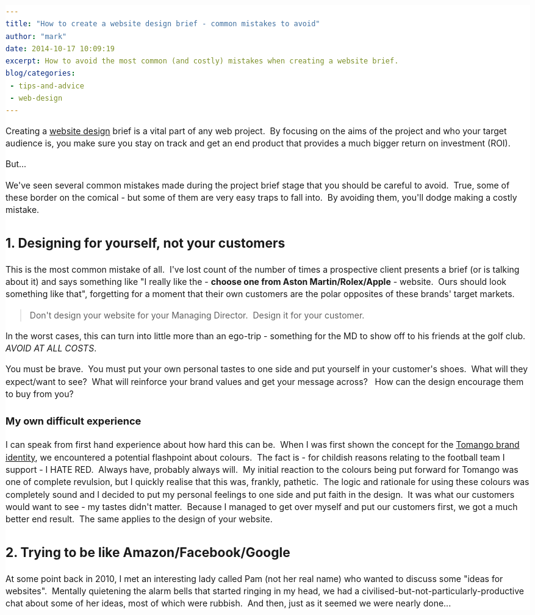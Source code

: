 ```yaml
---
title: "How to create a website design brief - common mistakes to avoid"
author: "mark"
date: 2014-10-17 10:09:19
excerpt: How to avoid the most common (and costly) mistakes when creating a website brief.
blog/categories: 
 - tips-and-advice
 - web-design
---
```


Creating a [website design](http://www.tomango.co.uk/creates/web/design/) brief is a vital part of any web project.  By focusing on the aims of the project and who your target audience is, you make sure you stay on track and get an end product that provides a much bigger return on investment (ROI).

But...

We've seen several common mistakes made during the project brief stage that you should be careful to avoid.  True, some of these border on the comical - but some of them are very easy traps to fall into.  By avoiding them, you'll dodge making a costly mistake.

## 1. Designing for yourself, not your customers

This is the most common mistake of all.  I've lost count of the number of times a prospective client presents a brief (or is talking about it) and says something like "I really like the - __choose one from Aston Martin/Rolex/Apple__ - website.  Ours should look something like that", forgetting for a moment that their own customers are the polar opposites of these brands' target markets.

> Don't design your website for your Managing Director.  Design it for your customer.

In the worst cases, this can turn into little more than an ego-trip - something for the MD to show off to his friends at the golf club.  *AVOID AT ALL COSTS*.

You must be brave.  You must put your own personal tastes to one side and put yourself in your customer's shoes.  What will they expect/want to see?  What will reinforce your brand values and get your message across?   How can the design encourage them to buy from you?

### My own difficult experience

I can speak from first hand experience about how hard this can be.  When I was first shown the concept for the [Tomango brand identity](http://www.tomango.co.uk/Tomangos-new-brand-identity), we encountered a potential flashpoint about colours.  The fact is - for childish reasons relating to the football team I support - I HATE RED.  Always have, probably always will.  My initial reaction to the colours being put forward for Tomango was one of complete revulsion, but I quickly realise that this was, frankly, pathetic.  The logic and rationale for using these colours was completely sound and I decided to put my personal feelings to one side and put faith in the design.  It was what our customers would want to see - my tastes didn't matter.  Because I managed to get over myself and put our customers first, we got a much better end result.  The same applies to the design of your website.

## 2. Trying to be like Amazon/Facebook/Google

At some point back in 2010, I met an interesting lady called Pam (not her real name) who wanted to discuss some "ideas for websites".  Mentally quietening the alarm bells that started ringing in my head, we had a civilised-but-not-particularly-productive chat about some of her ideas, most of which were rubbish.  And then, just as it seemed we were nearly done...
